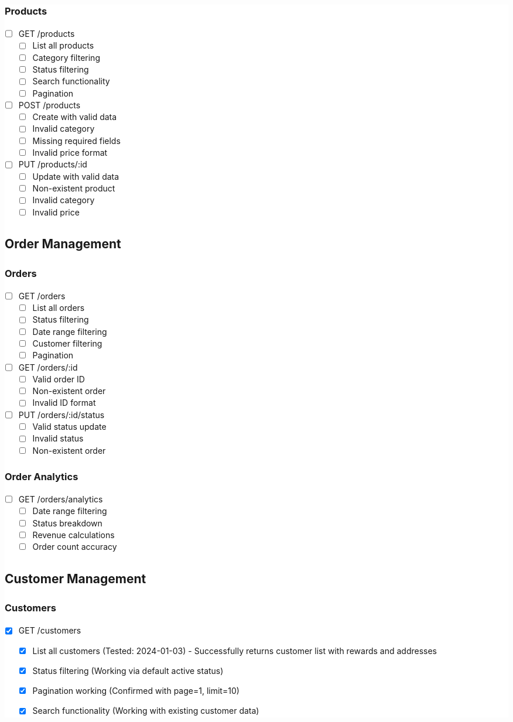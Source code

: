 ### Products
- [ ] GET /products
  - [ ] List all products
  - [ ] Category filtering
  - [ ] Status filtering
  - [ ] Search functionality
  - [ ] Pagination
  
- [ ] POST /products
  - [ ] Create with valid data
  - [ ] Invalid category
  - [ ] Missing required fields
  - [ ] Invalid price format
  
- [ ] PUT /products/:id
  - [ ] Update with valid data
  - [ ] Non-existent product
  - [ ] Invalid category
  - [ ] Invalid price

## Order Management
### Orders
- [ ] GET /orders
  - [ ] List all orders
  - [ ] Status filtering
  - [ ] Date range filtering
  - [ ] Customer filtering
  - [ ] Pagination
  
- [ ] GET /orders/:id
  - [ ] Valid order ID
  - [ ] Non-existent order
  - [ ] Invalid ID format
  
- [ ] PUT /orders/:id/status
  - [ ] Valid status update
  - [ ] Invalid status
  - [ ] Non-existent order

### Order Analytics
- [ ] GET /orders/analytics
  - [ ] Date range filtering
  - [ ] Status breakdown
  - [ ] Revenue calculations
  - [ ] Order count accuracy

## Customer Management
### Customers
- [x] GET /customers
  - [x] List all customers (Tested: 2024-01-03) - Successfully returns customer list with rewards and addresses
  - [x] Status filtering (Working via default active status)
  - [x] Pagination working (Confirmed with page=1, limit=10)
  - [x] Search functionality (Working with existing customer data)
  